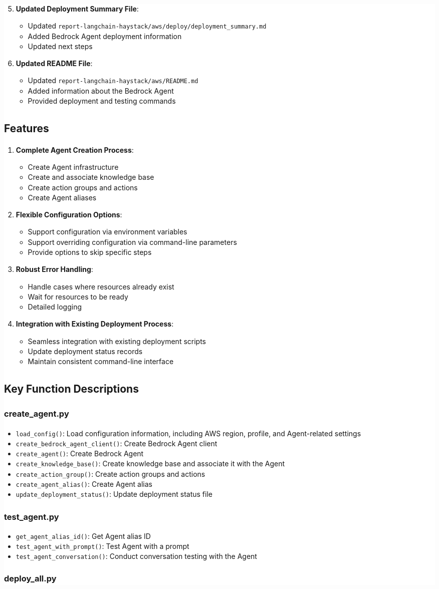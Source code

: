 5. **Updated Deployment Summary File**:
   - Updated `report-langchain-haystack/aws/deploy/deployment_summary.md`
   - Added Bedrock Agent deployment information
   - Updated next steps

6. **Updated README File**:
   - Updated `report-langchain-haystack/aws/README.md`
   - Added information about the Bedrock Agent
   - Provided deployment and testing commands

## Features

1. **Complete Agent Creation Process**:
   - Create Agent infrastructure
   - Create and associate knowledge base
   - Create action groups and actions
   - Create Agent aliases

2. **Flexible Configuration Options**:
   - Support configuration via environment variables
   - Support overriding configuration via command-line parameters
   - Provide options to skip specific steps

3. **Robust Error Handling**:
   - Handle cases where resources already exist
   - Wait for resources to be ready
   - Detailed logging

4. **Integration with Existing Deployment Process**:
   - Seamless integration with existing deployment scripts
   - Update deployment status records
   - Maintain consistent command-line interface

## Key Function Descriptions

### create_agent.py

- `load_config()`: Load configuration information, including AWS region, profile, and Agent-related settings
- `create_bedrock_agent_client()`: Create Bedrock Agent client
- `create_agent()`: Create Bedrock Agent
- `create_knowledge_base()`: Create knowledge base and associate it with the Agent
- `create_action_group()`: Create action groups and actions
- `create_agent_alias()`: Create Agent alias
- `update_deployment_status()`: Update deployment status file

### test_agent.py

- `get_agent_alias_id()`: Get Agent alias ID
- `test_agent_with_prompt()`: Test Agent with a prompt
- `test_agent_conversation()`: Conduct conversation testing with the Agent

### deploy_all.py

